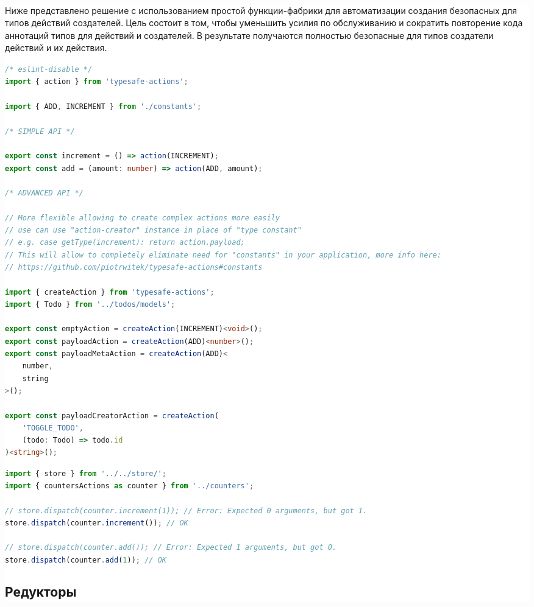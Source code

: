 Ниже представлено решение с использованием простой функции-фабрики для автоматизации создания безопасных для типов действий создателей. Цель состоит в том, чтобы уменьшить усилия по обслуживанию и сократить повторение кода аннотаций типов для действий и создателей. В результате получаются полностью безопасные для типов создатели действий и их действия.

```ts
/* eslint-disable */
import { action } from 'typesafe-actions';

import { ADD, INCREMENT } from './constants';

/* SIMPLE API */

export const increment = () => action(INCREMENT);
export const add = (amount: number) => action(ADD, amount);

/* ADVANCED API */

// More flexible allowing to create complex actions more easily
// use can use "action-creator" instance in place of "type constant"
// e.g. case getType(increment): return action.payload;
// This will allow to completely eliminate need for "constants" in your application, more info here:
// https://github.com/piotrwitek/typesafe-actions#constants

import { createAction } from 'typesafe-actions';
import { Todo } from '../todos/models';

export const emptyAction = createAction(INCREMENT)<void>();
export const payloadAction = createAction(ADD)<number>();
export const payloadMetaAction = createAction(ADD)<
    number,
    string
>();

export const payloadCreatorAction = createAction(
    'TOGGLE_TODO',
    (todo: Todo) => todo.id
)<string>();
```

```ts
import { store } from '../../store/';
import { countersActions as counter } from '../counters';

// store.dispatch(counter.increment(1)); // Error: Expected 0 arguments, but got 1.
store.dispatch(counter.increment()); // OK

// store.dispatch(counter.add()); // Error: Expected 1 arguments, but got 0.
store.dispatch(counter.add(1)); // OK
```

## Редукторы
